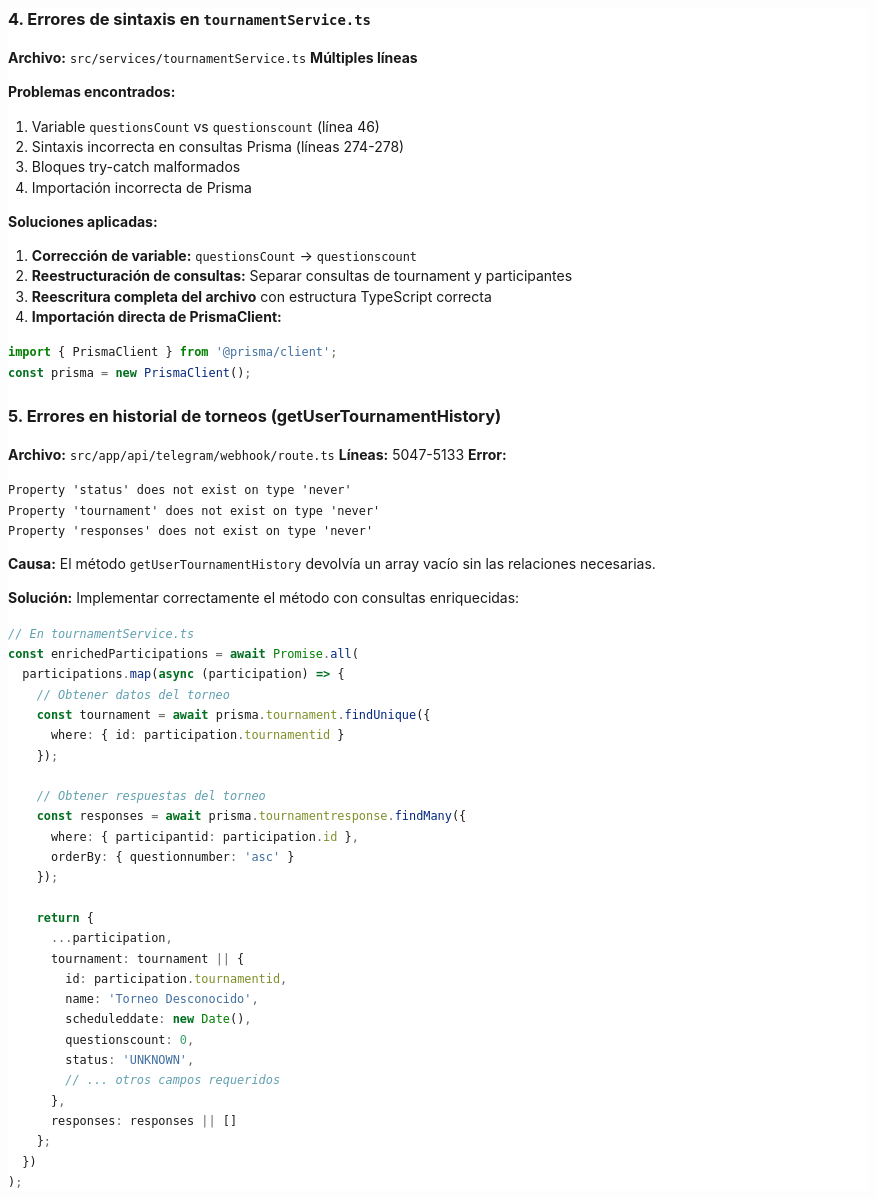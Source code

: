 ### 4. Errores de sintaxis en `tournamentService.ts`
**Archivo:** `src/services/tournamentService.ts`
**Múltiples líneas**

**Problemas encontrados:**
1. Variable `questionsCount` vs `questionscount` (línea 46)
2. Sintaxis incorrecta en consultas Prisma (líneas 274-278)
3. Bloques try-catch malformados
4. Importación incorrecta de Prisma

**Soluciones aplicadas:**
1. **Corrección de variable:** `questionsCount` → `questionscount`
2. **Reestructuración de consultas:** Separar consultas de tournament y participantes
3. **Reescritura completa del archivo** con estructura TypeScript correcta
4. **Importación directa de PrismaClient:**
```typescript
import { PrismaClient } from '@prisma/client';
const prisma = new PrismaClient();
```

### 5. Errores en historial de torneos (getUserTournamentHistory)
**Archivo:** `src/app/api/telegram/webhook/route.ts`
**Líneas:** 5047-5133
**Error:**
```
Property 'status' does not exist on type 'never'
Property 'tournament' does not exist on type 'never'
Property 'responses' does not exist on type 'never'
```

**Causa:** El método `getUserTournamentHistory` devolvía un array vacío sin las relaciones necesarias.

**Solución:** Implementar correctamente el método con consultas enriquecidas:
```typescript
// En tournamentService.ts
const enrichedParticipations = await Promise.all(
  participations.map(async (participation) => {
    // Obtener datos del torneo
    const tournament = await prisma.tournament.findUnique({
      where: { id: participation.tournamentid }
    });

    // Obtener respuestas del torneo
    const responses = await prisma.tournamentresponse.findMany({
      where: { participantid: participation.id },
      orderBy: { questionnumber: 'asc' }
    });

    return {
      ...participation,
      tournament: tournament || {
        id: participation.tournamentid,
        name: 'Torneo Desconocido',
        scheduleddate: new Date(),
        questionscount: 0,
        status: 'UNKNOWN',
        // ... otros campos requeridos
      },
      responses: responses || []
    };
  })
);
```
